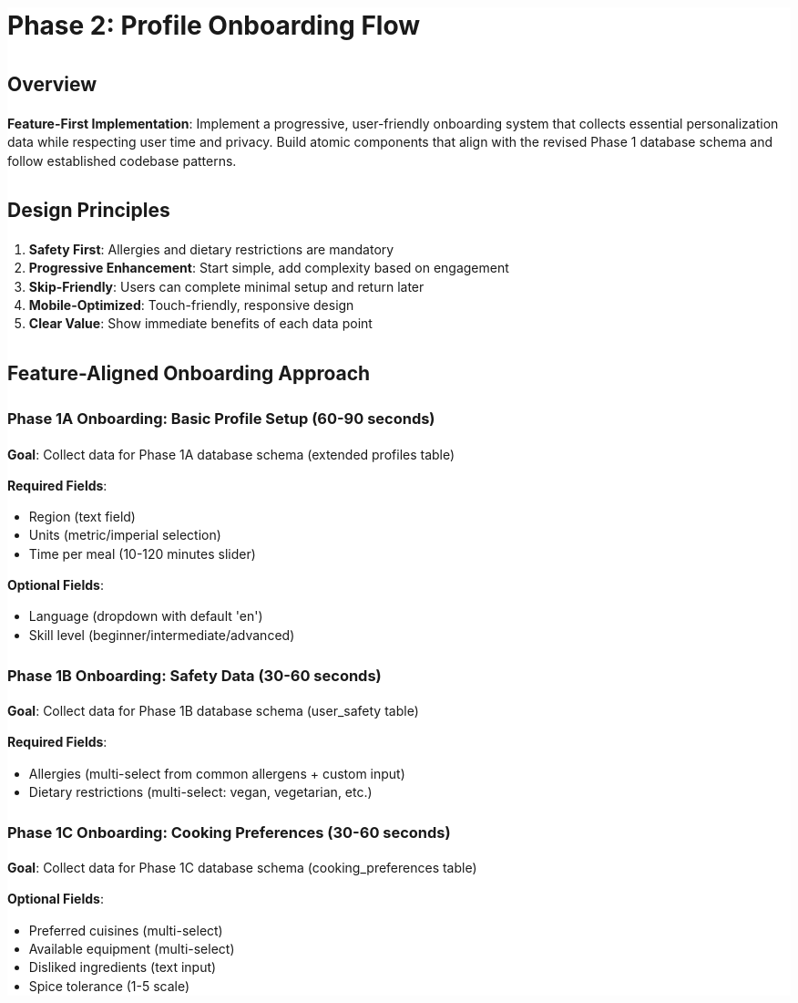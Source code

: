 # Phase 2: Profile Onboarding Flow

## Overview

**Feature-First Implementation**: Implement a progressive, user-friendly onboarding system that collects essential personalization data while respecting user time and privacy. Build atomic components that align with the revised Phase 1 database schema and follow established codebase patterns.

## Design Principles

1. **Safety First**: Allergies and dietary restrictions are mandatory
2. **Progressive Enhancement**: Start simple, add complexity based on engagement
3. **Skip-Friendly**: Users can complete minimal setup and return later
4. **Mobile-Optimized**: Touch-friendly, responsive design
5. **Clear Value**: Show immediate benefits of each data point

## Feature-Aligned Onboarding Approach

### Phase 1A Onboarding: Basic Profile Setup (60-90 seconds)

**Goal**: Collect data for Phase 1A database schema (extended profiles table)

**Required Fields**:

- Region (text field)
- Units (metric/imperial selection)
- Time per meal (10-120 minutes slider)

**Optional Fields**:

- Language (dropdown with default 'en')
- Skill level (beginner/intermediate/advanced)

### Phase 1B Onboarding: Safety Data (30-60 seconds)

**Goal**: Collect data for Phase 1B database schema (user_safety table)

**Required Fields**:

- Allergies (multi-select from common allergens + custom input)
- Dietary restrictions (multi-select: vegan, vegetarian, etc.)

### Phase 1C Onboarding: Cooking Preferences (30-60 seconds)

**Goal**: Collect data for Phase 1C database schema (cooking_preferences table)

**Optional Fields**:

- Preferred cuisines (multi-select)
- Available equipment (multi-select)
- Disliked ingredients (text input)
- Spice tolerance (1-5 scale)
